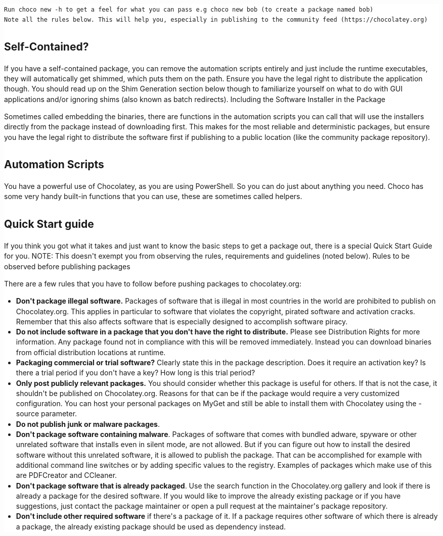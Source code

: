     Run choco new -h to get a feel for what you can pass e.g choco new bob (to create a package named bob)
    Note all the rules below. This will help you, especially in publishing to the community feed (https://chocolatey.org)

## Self-Contained?

If you have a self-contained package, you can remove the automation scripts
entirely and just include the runtime executables, they will automatically get shimmed,
which puts them on the path. Ensure you have the legal right to distribute
the application though. You should read up on the Shim Generation section
below though to familiarize yourself on what to do with GUI applications
and/or ignoring shims (also known as batch redirects).
Including the Software Installer in the Package

Sometimes called embedding the binaries, there are functions in the automation scripts you can call that will use the installers directly from the package instead of downloading first. This makes for the most reliable and deterministic packages, but ensure you have the legal right to distribute the software first if publishing to a public location (like the community package repository).

## Automation Scripts

You have a powerful use of Chocolatey, as you are using PowerShell. So you
can do just about anything you need. Choco has some very handy built-in functions that you can use, these are sometimes called
helpers.

## Quick Start guide

If you think you got what it takes and just want to know the basic steps to get a package out, there is a special Quick Start Guide for you. NOTE: This doesn't exempt you from observing the rules, requirements and guidelines (noted below).
Rules to be observed before publishing packages

There are a few rules that you have to follow before pushing packages to chocolatey.org:

* **Don't package illegal software.** Packages of software that is illegal in most countries in the world are prohibited to publish on Chocolatey.org. This applies in particular to software that violates the copyright, pirated software and activation cracks. Remember that this also affects software that is especially designed to accomplish software piracy.
* **Do not include software in a package that you don't have the right to distribute.** Please see Distribution Rights for more information. Any package found not in compliance with this will be removed immediately. Instead you can download binaries from official distribution locations at runtime.
* **Packaging commercial or trial software?** Clearly state this in the package description. Does it require an activation key? Is there a trial period if you don't have a key? How long is this trial period?
* **Only post publicly relevant packages.** You should consider whether this package is useful for others. If that is not the case, it shouldn't be published on Chocolatey.org. Reasons for that can be if the package would require a very customized configuration. You can host your personal packages on MyGet and still be able to install them with Chocolatey using the -source parameter.
* **Do not publish junk or malware packages**.
* **Don't package software containing malware**. Packages of software that comes with bundled adware, spyware or other unrelated software that installs even in silent mode, are not allowed. But if you can figure out how to install the desired software without this unrelated software, it is allowed to publish the package. That can be accomplished for example with additional command line switches or by adding specific values to the registry. Examples of packages which make use of this are PDFCreator and CCleaner.
* **Don't package software that is already packaged**. Use the search function in the Chocolatey.org gallery and look if there is already a package for the desired software. If you would like to improve the already existing package or if you have suggestions, just contact the package maintainer or open a pull request at the maintainer's package repository.
* **Don't include other required software** if there's a package of it. If a package requires other software of which there is already a package, the already existing package should be used as dependency instead.